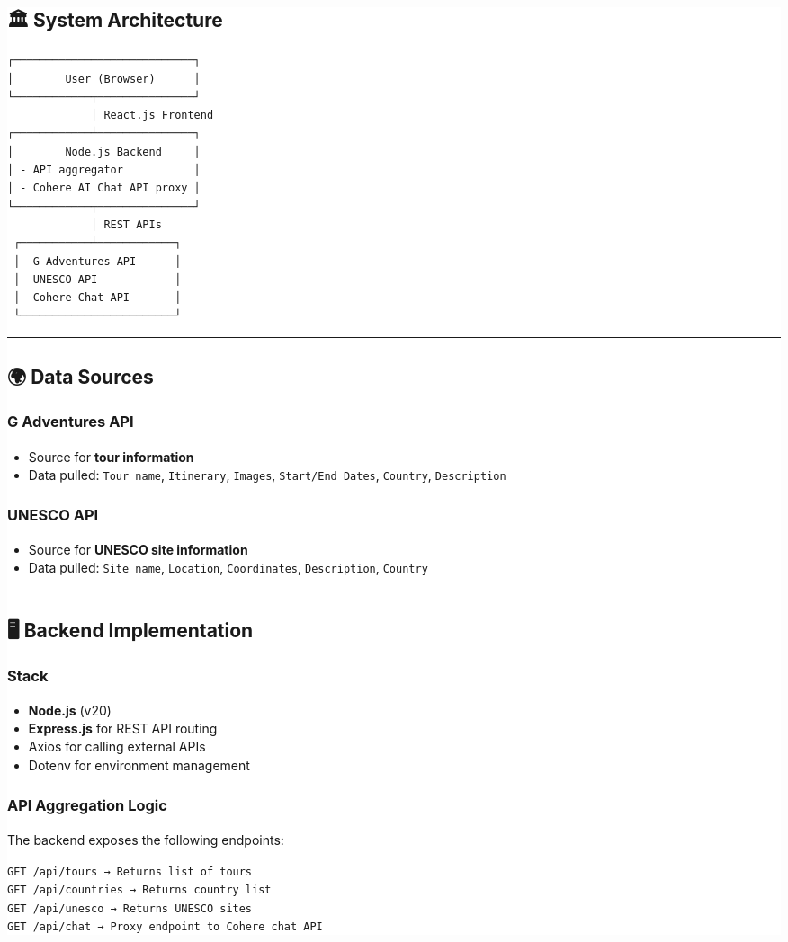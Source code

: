 ## 🏛️ System Architecture

```plaintext
┌────────────────────────────┐
│        User (Browser)      │
└────────────┬───────────────┘
             │ React.js Frontend
┌────────────┴───────────────┐
│        Node.js Backend     │
│ - API aggregator           │
│ - Cohere AI Chat API proxy │
└────────────┬───────────────┘
             │ REST APIs
 ┌───────────┴────────────┐
 │  G Adventures API      │
 │  UNESCO API            │
 │  Cohere Chat API       │
 └────────────────────────┘
```

---

## 🌍 Data Sources

### G Adventures API
- Source for **tour information**  
- Data pulled: `Tour name`, `Itinerary`, `Images`, `Start/End Dates`, `Country`, `Description`

### UNESCO API
- Source for **UNESCO site information**  
- Data pulled: `Site name`, `Location`, `Coordinates`, `Description`, `Country`

---

## 🖥️ Backend Implementation

### Stack
- **Node.js** (v20)  
- **Express.js** for REST API routing  
- Axios for calling external APIs  
- Dotenv for environment management  

### API Aggregation Logic
The backend exposes the following endpoints:

```
GET /api/tours → Returns list of tours  
GET /api/countries → Returns country list  
GET /api/unesco → Returns UNESCO sites  
GET /api/chat → Proxy endpoint to Cohere chat API  
```
